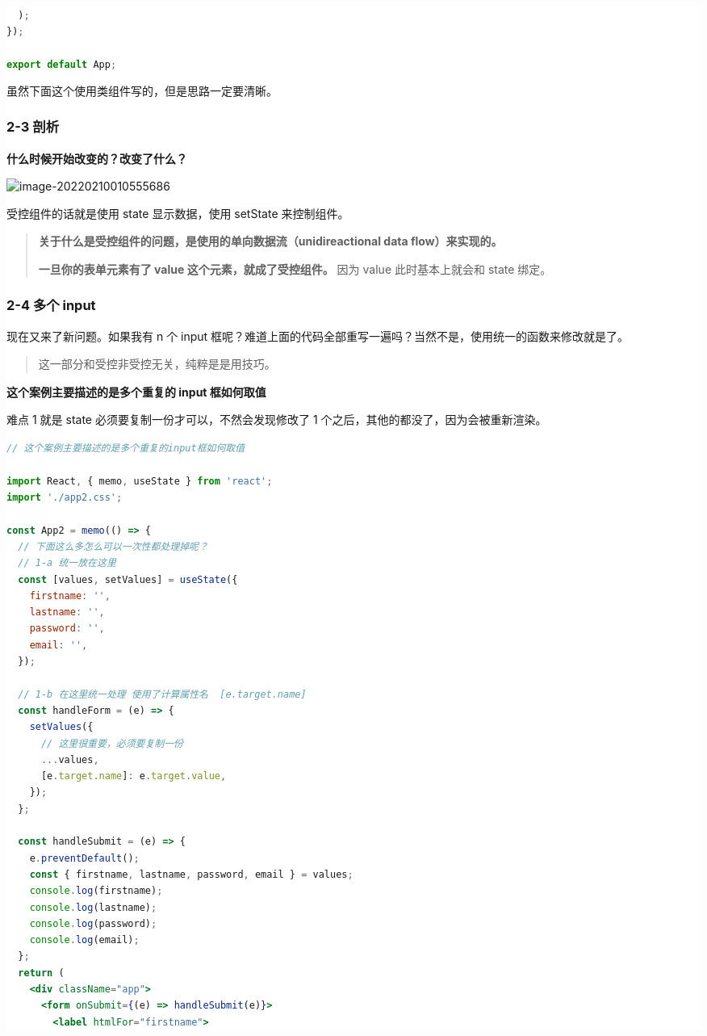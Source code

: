 ```jsx
  );
});

export default App;
```

虽然下面这个使用类组件写的，但是思路一定要清晰。

### 2-3 剖析

**什么时候开始改变的？改变了什么？**

![image-20220210010555686](https://raw.githubusercontent.com/chihokyo/image_host/develop/image-20220210010555686.png)

受控组件的话就是使用 state 显示数据，使用 setState 来控制组件。

> **关于什么是受控组件的问题，是使用的单向数据流（unidireactional data flow）来实现的。**
>
> **一旦你的表单元素有了 value 这个元素，就成了受控组件。** 因为 value 此时基本上就会和 state 绑定。

### 2-4 多个 input

现在又来了新问题。如果我有 n 个 input 框呢？难道上面的代码全部重写一遍吗？当然不是，使用统一的函数来修改就是了。

> 这一部分和受控非受控无关，纯粹是是用技巧。

**这个案例主要描述的是多个重复的 input 框如何取值**

难点 1 就是 state 必须要复制一份才可以，不然会发现修改了 1 个之后，其他的都没了，因为会被重新渲染。

```jsx
// 这个案例主要描述的是多个重复的input框如何取值

import React, { memo, useState } from 'react';
import './app2.css';

const App2 = memo(() => {
  // 下面这么多怎么可以一次性都处理掉呢？
  // 1-a 统一放在这里
  const [values, setValues] = useState({
    firstname: '',
    lastname: '',
    password: '',
    email: '',
  });

  // 1-b 在这里统一处理 使用了计算属性名  [e.target.name]
  const handleForm = (e) => {
    setValues({
      // 这里很重要，必须要复制一份
      ...values,
      [e.target.name]: e.target.value,
    });
  };

  const handleSubmit = (e) => {
    e.preventDefault();
    const { firstname, lastname, password, email } = values;
    console.log(firstname);
    console.log(lastname);
    console.log(password);
    console.log(email);
  };
  return (
    <div className="app">
      <form onSubmit={(e) => handleSubmit(e)}>
        <label htmlFor="firstname">
```